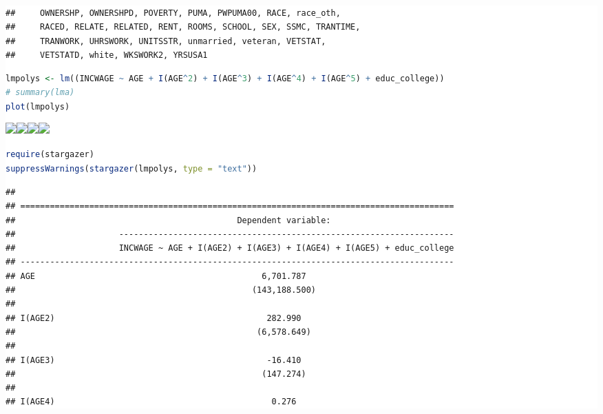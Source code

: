     ##     OWNERSHP, OWNERSHPD, POVERTY, PUMA, PWPUMA00, RACE, race_oth,
    ##     RACED, RELATE, RELATED, RENT, ROOMS, SCHOOL, SEX, SSMC, TRANTIME,
    ##     TRANWORK, UHRSWORK, UNITSSTR, unmarried, veteran, VETSTAT,
    ##     VETSTATD, white, WKSWORK2, YRSUSA1

``` r
lmpolys <- lm((INCWAGE ~ AGE + I(AGE^2) + I(AGE^3) + I(AGE^4) + I(AGE^5) + educ_college))
# summary(lma)
plot(lmpolys)
```

![](Hwk5Draftb_files/figure-gfm/unnamed-chunk-8-1.png)![](Hwk5Draftb_files/figure-gfm/unnamed-chunk-8-2.png)![](Hwk5Draftb_files/figure-gfm/unnamed-chunk-8-3.png)![](Hwk5Draftb_files/figure-gfm/unnamed-chunk-8-4.png)

``` r
require(stargazer)
suppressWarnings(stargazer(lmpolys, type = "text"))
```

    ## 
    ## ========================================================================================
    ##                                             Dependent variable:                         
    ##                     --------------------------------------------------------------------
    ##                     INCWAGE ~ AGE + I(AGE2) + I(AGE3) + I(AGE4) + I(AGE5) + educ_college
    ## ----------------------------------------------------------------------------------------
    ## AGE                                              6,701.787                              
    ##                                                (143,188.500)                            
    ##                                                                                         
    ## I(AGE2)                                           282.990                               
    ##                                                 (6,578.649)                             
    ##                                                                                         
    ## I(AGE3)                                           -16.410                               
    ##                                                  (147.274)                              
    ##                                                                                         
    ## I(AGE4)                                            0.276                                